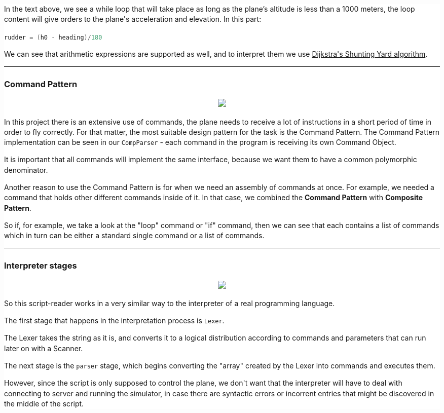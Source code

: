 In the text above, we see a while loop that will take place as long as the plane’s altitude is less than a 1000 meters, the loop content will give orders to the plane's acceleration and elevation.
In this part:
```scala
rudder = (h0 - heading)/180
```
We can see that arithmetic expressions are supported as well, and to interpret them we use [Dijkstra's Shunting Yard algorithm](https://en.wikipedia.org/wiki/Shunting-yard_algorithm).

---

### Command Pattern

<p align="center">
  <img src="/uml/CommandPattern.png" width="600">
</p>

In this project there is an extensive use of commands, the plane needs to receive a lot of instructions in a short period of time 
in order to fly correctly. For that matter, the most suitable design pattern for the task is the Command Pattern. 
The Command Pattern implementation can be seen in our ```CompParser``` - each command in the program is receiving its own Command Object.

It is important that all commands will implement the same interface, because we want them to have a common polymorphic denominator.

Another reason to use the Command Pattern is for when we need an assembly of commands at once. For example, we needed a command that holds other different commands inside of it. In that case, we combined the **Command Pattern** with **Composite Pattern**.

So if, for example, we take a look at the "loop" command or "if" command, then we can see that each contains a list of commands which in turn can be either a standard single command or a list of commands.

---
### Interpreter stages

<p align="center">
  <img src="/uml/interpreter.png" width="600">
</p>

So this script-reader works in a very similar way to the interpreter of a real programming language.

The first stage that happens in the interpretation process is ``Lexer``.

The Lexer takes the string as it is, and converts it to a logical distribution according to commands and parameters that can run later on with a Scanner.

The next stage is the ``parser`` stage, which begins converting the "array" created by the Lexer into commands and executes them.

However, since the script is only supposed to control the plane, we don't want that the interpreter will have to deal with connecting to server and running the simulator, in case there are syntactic errors or incorrent entries that might be discovered in the middle of the script.
